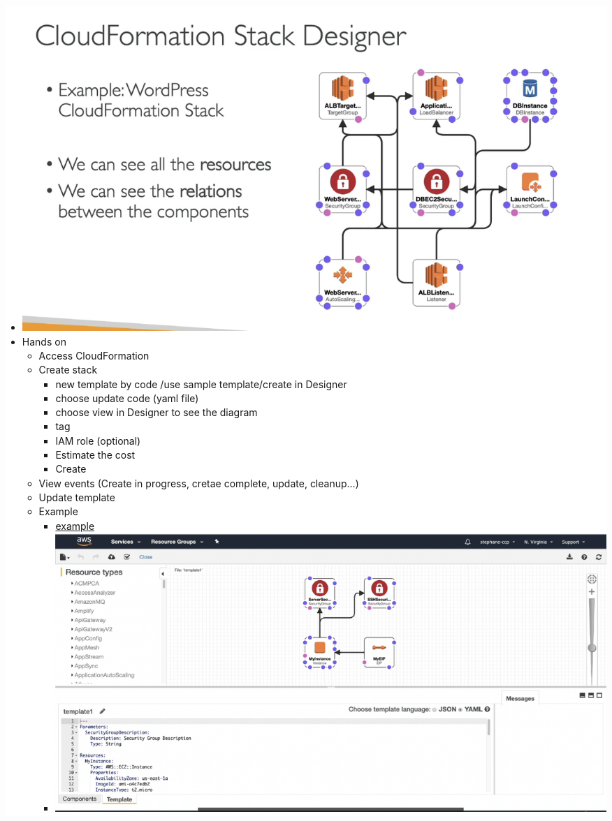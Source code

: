   - <img alt="picture 4" src="image/30-Other-Services/1-Cloud-Formation-Stack-Designer.png" width="800" />  
- Hands on
  - Access CloudFormation
  - Create stack 
    - new template by code /use sample template/create in Designer
    - choose update code (yaml file)
    - choose view in Designer to see the diagram
    - tag
    - IAM role (optional)
    - Estimate the cost
    - Create
  - View events (Create in progress, cretae complete, update, cleanup...)
  - Update template
  - Example
    - [example](../udemy/code/cloudformation/1-ec2-with-sg-eip.yaml)
    - <img alt="picture 5" src="image/30-Other-Services/1-CloudFormation-Hands-on.png" width="800" />  